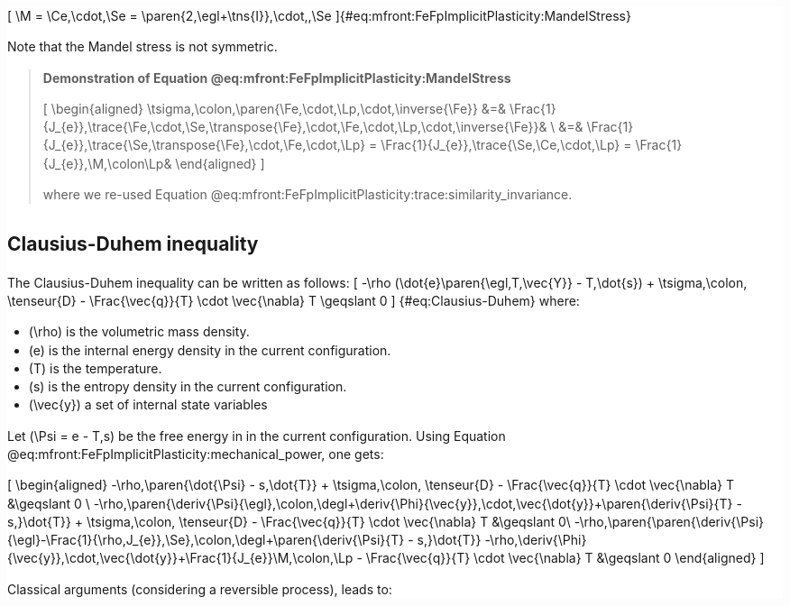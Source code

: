 \[
\M = \Ce\,\cdot\,\Se = \paren{2\,\egl+\tns{I}}\,\cdot\,\,\Se
\]{#eq:mfront:FeFpImplicitPlasticity:MandelStress}

Note that the Mandel stress is not symmetric.

> **Demonstration of Equation @eq:mfront:FeFpImplicitPlasticity:MandelStress**
> 
> \[
> \begin{aligned}
> \tsigma\,\colon\,\paren{\Fe\,\cdot\,\Lp\,\cdot\,\inverse{\Fe}}
> &=& \Frac{1}{J_{e}}\,\trace{\Fe\,\cdot\,\Se\,\transpose{\Fe}\,\cdot\,\Fe\,\cdot\,\Lp\,\cdot\,\inverse{\Fe}}& \\
> &=& \Frac{1}{J_{e}}\,\trace{\Se\,\transpose{\Fe}\,\cdot\,\Fe\,\cdot\,\Lp}
> = \Frac{1}{J_{e}}\,\trace{\Se\,\Ce\,\cdot\,\Lp} 
> = \Frac{1}{J_{e}}\,\M\,\colon\Lp&
> \end{aligned}
> \]
>
> where we re-used Equation @eq:mfront:FeFpImplicitPlasticity:trace:similarity_invariance.

## Clausius-Duhem inequality

The Clausius-Duhem inequality can be written as follows:
\[
-\rho (\dot{e}\paren{\egl,T,\vec{Y}} - T\,\dot{s}) + \tsigma\,\colon\, \tenseur{D} - \Frac{\vec{q}}{T} \cdot \vec{\nabla} T \geqslant 0
\] {#eq:Clausius-Duhem}
where:

- \(\rho\) is the volumetric mass density.
- \(e\) is the internal energy density in the current configuration.
- \(T\) is the temperature.
- \(s\) is the entropy density in the current configuration.
- \(\vec{y}\) a set of internal state variables

Let \(\Psi = e - T\,s\) be the free energy in in the current
configuration. Using Equation
@eq:mfront:FeFpImplicitPlasticity:mechanical_power, one gets:

\[
\begin{aligned}
-\rho\,\paren{\dot{\Psi} - s\,\dot{T}} + \tsigma\,\colon\, \tenseur{D} - \Frac{\vec{q}}{T} \cdot \vec{\nabla} T &\geqslant 0 \\
-\rho\,\paren{\deriv{\Psi}{\egl}\,\colon\,\degl+\deriv{\Phi}{\vec{y}}\,\cdot\,\vec{\dot{y}}+\paren{\deriv{\Psi}{T} - s\,}\dot{T}} + \tsigma\,\colon\, \tenseur{D} - \Frac{\vec{q}}{T} \cdot \vec{\nabla} T &\geqslant 0\\
-\rho\,\paren{\paren{\deriv{\Psi}{\egl}-\Frac{1}{\rho\,J_{e}}\,\Se}\,\colon\,\degl+\paren{\deriv{\Psi}{T} - s\,}\dot{T}} -\rho\,\deriv{\Phi}{\vec{y}}\,\cdot\,\vec{\dot{y}}+\Frac{1}{J_{e}}\M\,\colon\,\Lp - \Frac{\vec{q}}{T} \cdot \vec{\nabla} T &\geqslant 0
\end{aligned}
\]

Classical arguments (considering a reversible process), leads to:
